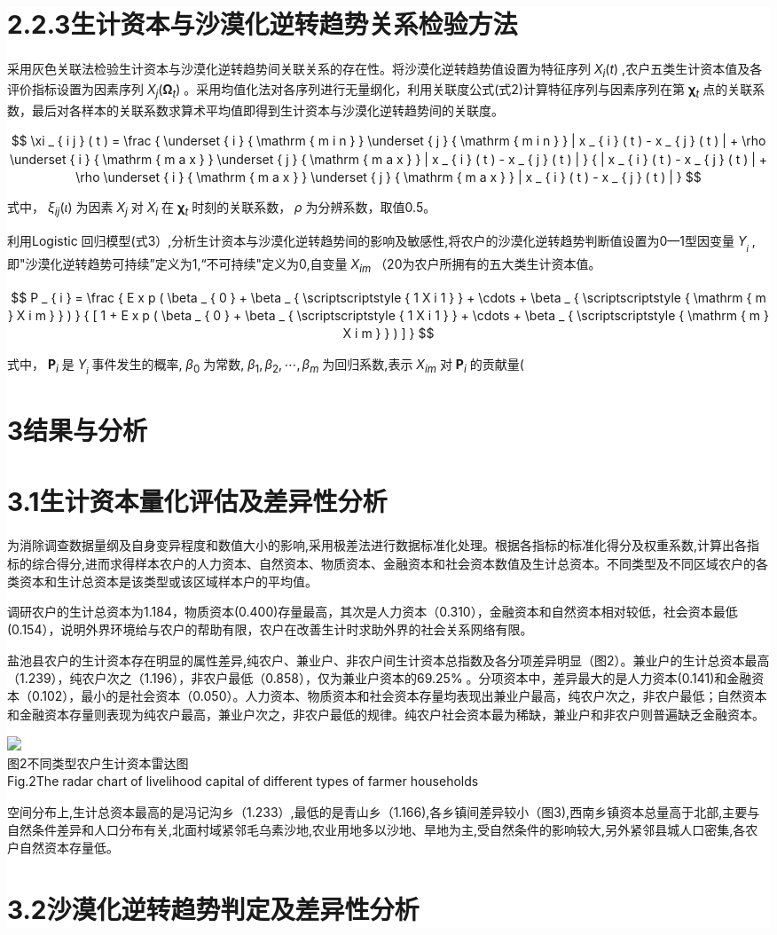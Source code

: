 # 2.2.3生计资本与沙漠化逆转趋势关系检验方法

采用灰色关联法检验生计资本与沙漠化逆转趋势间关联关系的存在性。将沙漠化逆转趋势值设置为特征序列 $X _ { i } ( t )$ ,农户五类生计资本值及各评价指标设置为因素序列 $X _ { j } ( \mathbf { \Omega } _ { t } )$ 。采用均值化法对各序列进行无量纲化，利用关联度公式(式2)计算特征序列与因素序列在第 $\mathbf { \chi } _ { t }$ 点的关联系数，最后对各样本的关联系数求算术平均值即得到生计资本与沙漠化逆转趋势间的关联度。

$$
\xi _ { i j } ( t ) = \frac { \underset { i } { \mathrm { m i n } } \underset { j } { \mathrm { m i n } } | x _ { i } ( t ) - x _ { j } ( t )  | + \rho \underset { i } { \mathrm { m a x } } \underset { j } { \mathrm { m a x } } | x _ { i } ( t ) - x _ { j } ( t )  | } { | x _ { i } ( t ) - x _ { j } ( t )  | + \rho \underset { i } { \mathrm { m a x } } \underset { j } { \mathrm { m a x } } | x _ { i } ( t ) - x _ { j } ( t )  | }
$$

式中， $\xi _ { i j } ( \iota )$ 为因素 $X _ { j }$ 对 $X _ { i }$ 在 $\mathbf { \chi } _ { t }$ 时刻的关联系数， $\rho$ 为分辨系数，取值0.5。

利用Logistic 回归模型(式3）,分析生计资本与沙漠化逆转趋势间的影响及敏感性,将农户的沙漠化逆转趋势判断值设置为0—1型因变量 $Y _ { _ i }$ ,即"沙漠化逆转趋势可持续”定义为1,“不可持续"定义为0,自变量 $X _ { i m }$ （20为农户所拥有的五大类生计资本值。

$$
P _ { i } = \frac { E x p ( \beta _ { 0 } + \beta _ { \scriptscriptstyle { 1 X i 1 } } + \cdots + \beta _ { \scriptscriptstyle { \mathrm { m } X i m } } ) } { [ 1 + E x p ( \beta _ { 0 } + \beta _ { \scriptscriptstyle { 1 X i 1 } } + \cdots + \beta _ { \scriptscriptstyle { \mathrm { m } X i m } } ) ] }
$$

式中， $\boldsymbol { P } _ { i }$ 是 $Y _ { _ i }$ 事件发生的概率, $\beta _ { 0 }$ 为常数, $\beta _ { 1 } , \beta _ { 2 } , \cdots , \beta _ { m }$ 为回归系数,表示 $X _ { i m }$ 对 $\boldsymbol { P } _ { i }$ 的贡献量(

# 3结果与分析

# 3.1生计资本量化评估及差异性分析

为消除调查数据量纲及自身变异程度和数值大小的影响,采用极差法进行数据标准化处理。根据各指标的标准化得分及权重系数,计算出各指标的综合得分,进而求得样本农户的人力资本、自然资本、物质资本、金融资本和社会资本数值及生计总资本。不同类型及不同区域农户的各类资本和生计总资本是该类型或该区域样本户的平均值。

调研农户的生计总资本为1.184，物质资本(0.400)存量最高，其次是人力资本（0.310），金融资本和自然资本相对较低，社会资本最低(0.154），说明外界环境给与农户的帮助有限，农户在改善生计时求助外界的社会关系网络有限。

盐池县农户的生计资本存在明显的属性差异,纯农户、兼业户、非农户间生计资本总指数及各分项差异明显（图2）。兼业户的生计总资本最高（1.239），纯农户次之（1.196），非农户最低（0.858），仅为兼业户资本的$6 9 . 2 5 \%$ 。分项资本中，差异最大的是人力资本(0.141)和金融资本（0.102），最小的是社会资本（0.050）。人力资本、物质资本和社会资本存量均表现出兼业户最高，纯农户次之，非农户最低；自然资本和金融资本存量则表现为纯农户最高，兼业户次之，非农户最低的规律。纯农户社会资本最为稀缺，兼业户和非农户则普遍缺乏金融资本。

![](images/2149317eecb3e154f6d83a2765361c7e16d7d818968c259e880de84404ae6d3f.jpg)  
图2不同类型农户生计资本雷达图  
Fig.2The radar chart of livelihood capital of different types of farmer households

空间分布上,生计总资本最高的是冯记沟乡（1.233）,最低的是青山乡（1.166),各乡镇间差异较小（图3),西南乡镇资本总量高于北部,主要与自然条件差异和人口分布有关,北面村域紧邻毛乌素沙地,农业用地多以沙地、旱地为主,受自然条件的影响较大,另外紧邻县城人口密集,各农户自然资本存量低。

# 3.2沙漠化逆转趋势判定及差异性分析
